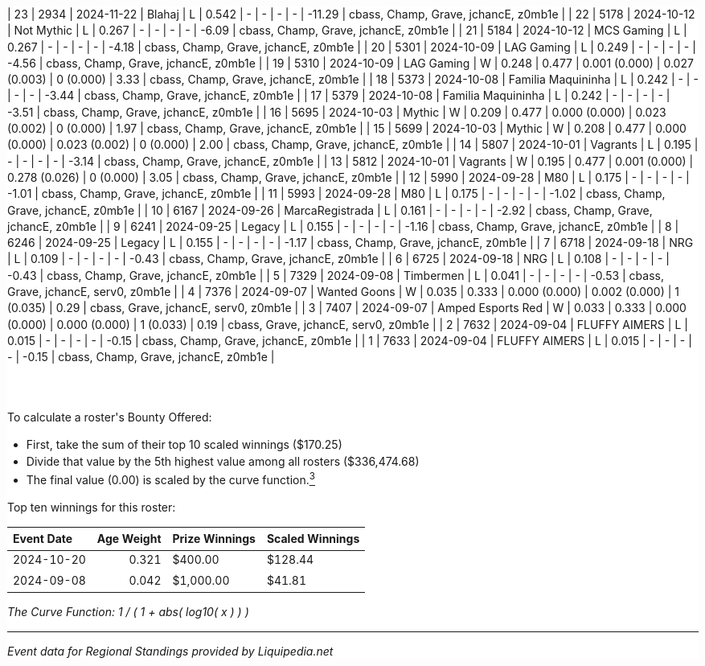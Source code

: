 |           23 |     2934 | 2024-11-22 | Blahaj               | L   | 0.542      | -            | -                | -                | -         |   -11.29 | cbass, Champ, Grave, jchancE, z0mb1e |
|           22 |     5178 | 2024-10-12 | Not Mythic           | L   | 0.267      | -            | -                | -                | -         |    -6.09 | cbass, Champ, Grave, jchancE, z0mb1e |
|           21 |     5184 | 2024-10-12 | MCS Gaming           | L   | 0.267      | -            | -                | -                | -         |    -4.18 | cbass, Champ, Grave, jchancE, z0mb1e |
|           20 |     5301 | 2024-10-09 | LAG Gaming           | L   | 0.249      | -            | -                | -                | -         |    -4.56 | cbass, Champ, Grave, jchancE, z0mb1e |
|           19 |     5310 | 2024-10-09 | LAG Gaming           | W   | 0.248      | 0.477        | 0.001 (0.000)    | 0.027 (0.003)    | 0 (0.000) |     3.33 | cbass, Champ, Grave, jchancE, z0mb1e |
|           18 |     5373 | 2024-10-08 | Familia Maquininha   | L   | 0.242      | -            | -                | -                | -         |    -3.44 | cbass, Champ, Grave, jchancE, z0mb1e |
|           17 |     5379 | 2024-10-08 | Familia Maquininha   | L   | 0.242      | -            | -                | -                | -         |    -3.51 | cbass, Champ, Grave, jchancE, z0mb1e |
|           16 |     5695 | 2024-10-03 | Mythic               | W   | 0.209      | 0.477        | 0.000 (0.000)    | 0.023 (0.002)    | 0 (0.000) |     1.97 | cbass, Champ, Grave, jchancE, z0mb1e |
|           15 |     5699 | 2024-10-03 | Mythic               | W   | 0.208      | 0.477        | 0.000 (0.000)    | 0.023 (0.002)    | 0 (0.000) |     2.00 | cbass, Champ, Grave, jchancE, z0mb1e |
|           14 |     5807 | 2024-10-01 | Vagrants             | L   | 0.195      | -            | -                | -                | -         |    -3.14 | cbass, Champ, Grave, jchancE, z0mb1e |
|           13 |     5812 | 2024-10-01 | Vagrants             | W   | 0.195      | 0.477        | 0.001 (0.000)    | 0.278 (0.026)    | 0 (0.000) |     3.05 | cbass, Champ, Grave, jchancE, z0mb1e |
|           12 |     5990 | 2024-09-28 | M80                  | L   | 0.175      | -            | -                | -                | -         |    -1.01 | cbass, Champ, Grave, jchancE, z0mb1e |
|           11 |     5993 | 2024-09-28 | M80                  | L   | 0.175      | -            | -                | -                | -         |    -1.02 | cbass, Champ, Grave, jchancE, z0mb1e |
|           10 |     6167 | 2024-09-26 | MarcaRegistrada      | L   | 0.161      | -            | -                | -                | -         |    -2.92 | cbass, Champ, Grave, jchancE, z0mb1e |
|            9 |     6241 | 2024-09-25 | Legacy               | L   | 0.155      | -            | -                | -                | -         |    -1.16 | cbass, Champ, Grave, jchancE, z0mb1e |
|            8 |     6246 | 2024-09-25 | Legacy               | L   | 0.155      | -            | -                | -                | -         |    -1.17 | cbass, Champ, Grave, jchancE, z0mb1e |
|            7 |     6718 | 2024-09-18 | NRG                  | L   | 0.109      | -            | -                | -                | -         |    -0.43 | cbass, Champ, Grave, jchancE, z0mb1e |
|            6 |     6725 | 2024-09-18 | NRG                  | L   | 0.108      | -            | -                | -                | -         |    -0.43 | cbass, Champ, Grave, jchancE, z0mb1e |
|            5 |     7329 | 2024-09-08 | Timbermen            | L   | 0.041      | -            | -                | -                | -         |    -0.53 | cbass, Grave, jchancE, serv0, z0mb1e |
|            4 |     7376 | 2024-09-07 | Wanted Goons         | W   | 0.035      | 0.333        | 0.000 (0.000)    | 0.002 (0.000)    | 1 (0.035) |     0.29 | cbass, Grave, jchancE, serv0, z0mb1e |
|            3 |     7407 | 2024-09-07 | Amped Esports Red    | W   | 0.033      | 0.333        | 0.000 (0.000)    | 0.000 (0.000)    | 1 (0.033) |     0.19 | cbass, Grave, jchancE, serv0, z0mb1e |
|            2 |     7632 | 2024-09-04 | FLUFFY AIMERS        | L   | 0.015      | -            | -                | -                | -         |    -0.15 | cbass, Champ, Grave, jchancE, z0mb1e |
|            1 |     7633 | 2024-09-04 | FLUFFY AIMERS        | L   | 0.015      | -            | -                | -                | -         |    -0.15 | cbass, Champ, Grave, jchancE, z0mb1e |

<br />
<span id="table2"></span><br />
To calculate a roster's Bounty Offered:<br />

- First, take the sum of their top 10 scaled winnings ($170.25)
- Divide that value by the 5th highest value among all rosters ($336,474.68)
- The final value (0.00) is scaled by the curve function.[<sup>3</sup>](#curveFunction)

Top ten winnings for this roster:<br />

| Event Date | Age Weight | Prize Winnings | Scaled Winnings |
| :- | -: | :- | :- |
| 2024-10-20 |      0.321 | $400.00        | $128.44         |
| 2024-09-08 |      0.042 | $1,000.00      | $41.81          |


<span id="curveFunction"></span>_The Curve Function: 1 / ( 1 + abs( log10( x ) ) )_<br />

---
_Event data for Regional Standings provided by Liquipedia.net_<br />
